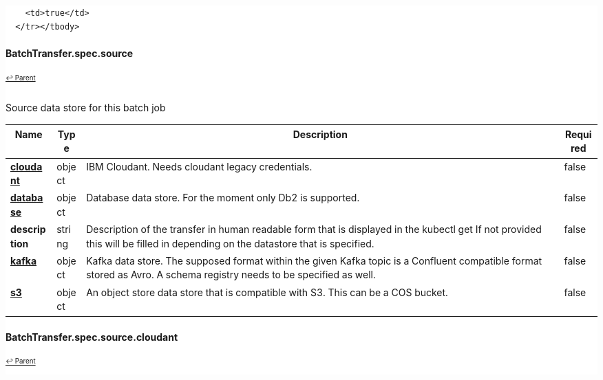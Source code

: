         <td>true</td>
      </tr></tbody>
</table>


#### BatchTransfer.spec.source
<sup><sup>[↩ Parent](#batchtransferspec)</sup></sup>



Source data store for this batch job

<table>
    <thead>
        <tr>
            <th>Name</th>
            <th>Type</th>
            <th>Description</th>
            <th>Required</th>
        </tr>
    </thead>
    <tbody><tr>
        <td><b><a href="#batchtransferspecsourcecloudant">cloudant</a></b></td>
        <td>object</td>
        <td>IBM Cloudant. Needs cloudant legacy credentials.</td>
        <td>false</td>
      </tr><tr>
        <td><b><a href="#batchtransferspecsourcedatabase">database</a></b></td>
        <td>object</td>
        <td>Database data store. For the moment only Db2 is supported.</td>
        <td>false</td>
      </tr><tr>
        <td><b>description</b></td>
        <td>string</td>
        <td>Description of the transfer in human readable form that is displayed in the kubectl get If not provided this will be filled in depending on the datastore that is specified.</td>
        <td>false</td>
      </tr><tr>
        <td><b><a href="#batchtransferspecsourcekafka">kafka</a></b></td>
        <td>object</td>
        <td>Kafka data store. The supposed format within the given Kafka topic is a Confluent compatible format stored as Avro. A schema registry needs to be specified as well.</td>
        <td>false</td>
      </tr><tr>
        <td><b><a href="#batchtransferspecsources3">s3</a></b></td>
        <td>object</td>
        <td>An object store data store that is compatible with S3. This can be a COS bucket.</td>
        <td>false</td>
      </tr></tbody>
</table>


#### BatchTransfer.spec.source.cloudant
<sup><sup>[↩ Parent](#batchtransferspecsource)</sup></sup>
